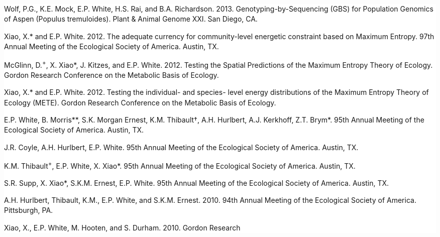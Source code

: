 Wolf, P.G., K.E. Mock, E.P. White, H.S. Rai, and
B.A. Richardson. 2013. Genotyping-by-Sequencing (GBS) for Population Genomics of
Aspen (Populus tremuloides). Plant & Animal Genome XXI. San Diego, CA.

Xiao, X.* and E.P. White. 2012. The adequate currency for community-level
energetic constraint based on Maximum Entropy. 97th Annual Meeting of the
Ecological Society of America. Austin, TX.

McGlinn, D.<sup>+</sup>, X. Xiao*, J. Kitzes, and E.P. White. 2012. Testing the
Spatial Predictions of the Maximum Entropy Theory of Ecology. Gordon Research
Conference on the Metabolic Basis of Ecology.

Xiao, X.* and E.P. White. 2012. Testing the individual- and species- level
energy distributions of the Maximum Entropy Theory of Ecology (METE). Gordon
Research Conference on the Metabolic Basis of Ecology.

E.P. White, B. Morris\*\*, S.K. Morgan Ernest, K.M. Thibault†, A.H. Hurlbert,
A.J. Kerkhoff, Z.T. Brym\*. 95th Annual Meeting of the Ecological Society of
America. Austin, TX.

J.R. Coyle, A.H. Hurlbert, E.P. White. 95th Annual Meeting of the Ecological
Society of America. Austin, TX.

K.M. Thibault<sup>+</sup>, E.P. White, X. Xiao\*.  95th Annual Meeting of the
Ecological Society of America. Austin, TX.

S.R. Supp, X. Xiao\*, S.K.M. Ernest, E.P. White. 95th Annual Meeting of the
Ecological Society of America. Austin, TX.

A.H. Hurlbert, Thibault, K.M., E.P. White, and S.K.M. Ernest. 2010. 94th Annual
Meeting of the Ecological Society of America. Pittsburgh, PA.

Xiao, X., E.P. White, M. Hooten, and S. Durham. 2010. Gordon Research

